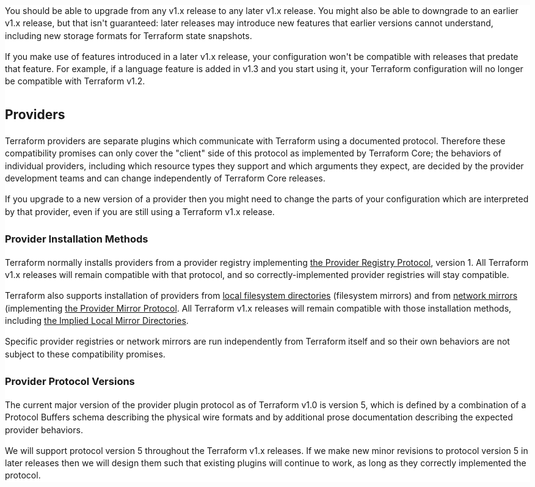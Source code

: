 You should be able to upgrade from any v1.x release to any later v1.x release.
You might also be able to downgrade to an earlier v1.x release, but that isn't
guaranteed: later releases may introduce new features that earlier versions
cannot understand, including new storage formats for Terraform state snapshots.

If you make use of features introduced in a later v1.x release, your
configuration won't be compatible with releases that predate that feature.
For example, if a language feature is added in v1.3 and you start using it, your
Terraform configuration will no longer be compatible with Terraform v1.2.

## Providers

Terraform providers are separate plugins which communicate with Terraform using
a documented protocol. Therefore these compatibility promises can only cover
the "client" side of this protocol as implemented by Terraform Core; the
behaviors of individual providers, including which resource types they support
and which arguments they expect, are decided by the provider development teams
and can change independently of Terraform Core releases.

If you upgrade to a new version of a provider then you might need to change
the parts of your configuration which are interpreted by that provider, even
if you are still using a Terraform v1.x release.

### Provider Installation Methods

Terraform normally installs providers from a provider registry implementing
[the Provider Registry Protocol](/docs/internals/provider-registry-protocol.html),
version 1. All Terraform v1.x releases will remain compatible with that
protocol, and so correctly-implemented provider registries will stay compatible.

Terraform also supports installation of providers from
[local filesystem directories](/docs/cli/config/config-file.html#filesystem_mirror)
(filesystem mirrors) and from
[network mirrors](/docs/cli/config/config-file.html#network_mirror)
(implementing [the Provider Mirror Protocol](/docs/internals/provider-network-mirror-protocol.html).
All Terraform v1.x releases will remain compatible with those installation
methods, including
[the Implied Local Mirror Directories](/docs/cli/config/config-file.html#implied-local-mirror-directories).

Specific provider registries or network mirrors are run independently from
Terraform itself and so their own behaviors are not subject to these
compatibility promises.

### Provider Protocol Versions

The current major version of the provider plugin protocol as of Terraform v1.0
is version 5, which is defined by a combination of a Protocol Buffers schema
describing the physical wire formats and by additional prose documentation
describing the expected provider behaviors.

We will support protocol version 5 throughout the Terraform v1.x releases. If
we make new minor revisions to protocol version 5 in later releases then we
will design them such that existing plugins will continue to work, as long as
they correctly implemented the protocol.
